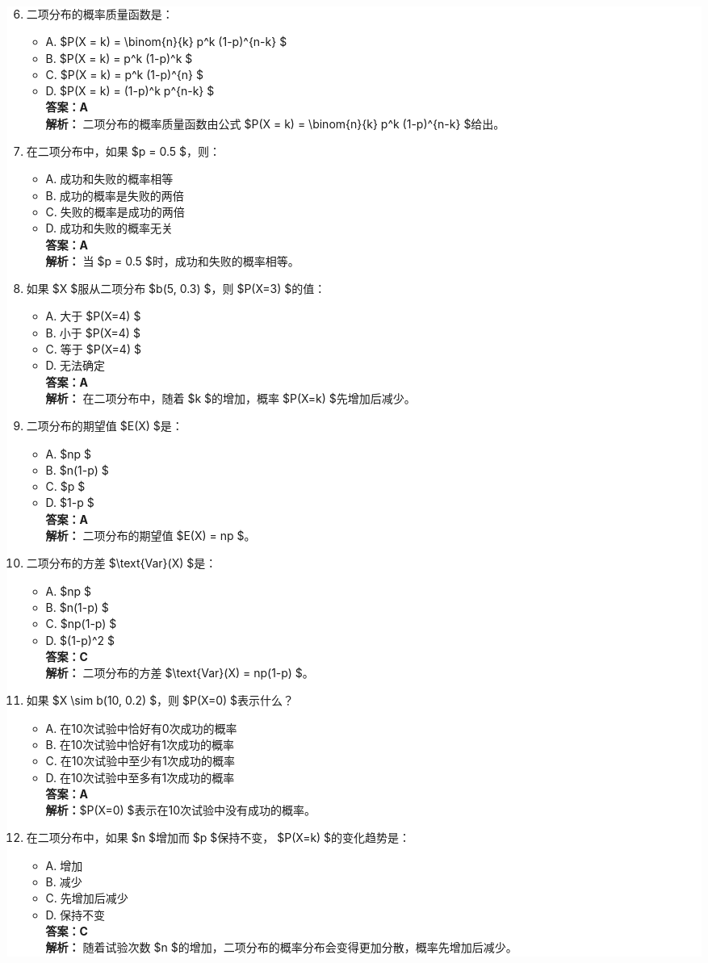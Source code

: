 6. 二项分布的概率质量函数是：  
    -   A. $P(X = k) = \binom{n}{k} p^k (1-p)^{n-k} $  
    -   B. $P(X = k) = p^k (1-p)^k $  
    -   C. $P(X = k) = p^k (1-p)^{n} $  
    -   D. $P(X = k) = (1-p)^k p^{n-k} $  
   **答案：A**  
   **解析：** 二项分布的概率质量函数由公式 $P(X = k) = \binom{n}{k} p^k (1-p)^{n-k} $给出。  
  
7. 在二项分布中，如果 $p = 0.5 $，则：  
    -   A. 成功和失败的概率相等  
    -   B. 成功的概率是失败的两倍  
    -   C. 失败的概率是成功的两倍  
    -   D. 成功和失败的概率无关  
   **答案：A**  
   **解析：** 当 $p = 0.5 $时，成功和失败的概率相等。  
  
8. 如果 $X $服从二项分布 $b(5, 0.3) $，则 $P(X=3) $的值：  
    -   A. 大于 $P(X=4) $  
    -   B. 小于 $P(X=4) $  
    -   C. 等于 $P(X=4) $  
    -   D. 无法确定  
   **答案：A**  
   **解析：** 在二项分布中，随着 $k $的增加，概率 $P(X=k) $先增加后减少。  
  
9. 二项分布的期望值 $E(X) $是：  
    -   A. $np $  
    -   B. $n(1-p) $  
    -   C. $p $  
    -   D. $1-p $  
   **答案：A**  
   **解析：** 二项分布的期望值 $E(X) = np $。  
  
10. 二项分布的方差 $\text{Var}(X) $是：  
    -   A. $np $  
    -   B. $n(1-p) $  
    -   C. $np(1-p) $  
    -   D. $(1-p)^2 $  
    **答案：C**  
    **解析：** 二项分布的方差 $\text{Var}(X) = np(1-p) $。  
  
11. 如果 $X \sim b(10, 0.2) $，则 $P(X=0) $表示什么？  
    -   A. 在10次试验中恰好有0次成功的概率  
    -   B. 在10次试验中恰好有1次成功的概率  
    -   C. 在10次试验中至少有1次成功的概率  
    -   D. 在10次试验中至多有1次成功的概率  
    **答案：A**  
    **解析：**$P(X=0) $表示在10次试验中没有成功的概率。  
  
12. 在二项分布中，如果 $n $增加而 $p $保持不变， $P(X=k) $的变化趋势是：  
    -   A. 增加  
    -   B. 减少  
    -   C. 先增加后减少  
    -   D. 保持不变  
    **答案：C**  
    **解析：** 随着试验次数 $n $的增加，二项分布的概率分布会变得更加分散，概率先增加后减少。  
  